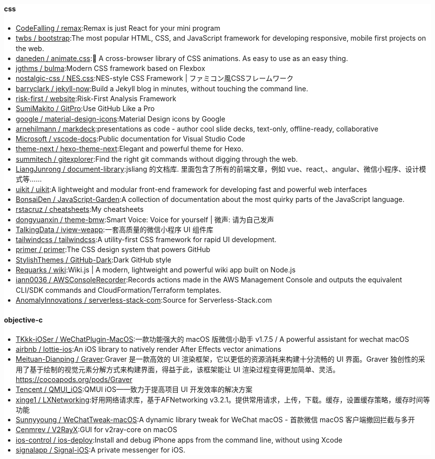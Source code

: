 #### css
* [CodeFalling / remax](https://github.com/CodeFalling/remax):Remax is just React for your mini program
* [twbs / bootstrap](https://github.com/twbs/bootstrap):The most popular HTML, CSS, and JavaScript framework for developing responsive, mobile first projects on the web.
* [daneden / animate.css](https://github.com/daneden/animate.css):🍿 A cross-browser library of CSS animations. As easy to use as an easy thing.
* [jgthms / bulma](https://github.com/jgthms/bulma):Modern CSS framework based on Flexbox
* [nostalgic-css / NES.css](https://github.com/nostalgic-css/NES.css):NES-style CSS Framework | ファミコン風CSSフレームワーク
* [barryclark / jekyll-now](https://github.com/barryclark/jekyll-now):Build a Jekyll blog in minutes, without touching the command line.
* [risk-first / website](https://github.com/risk-first/website):Risk-First Analysis Framework
* [SumiMakito / GitPro](https://github.com/SumiMakito/GitPro):Use GitHub Like a Pro
* [google / material-design-icons](https://github.com/google/material-design-icons):Material Design icons by Google
* [arnehilmann / markdeck](https://github.com/arnehilmann/markdeck):presentations as code - author cool slide decks, text-only, offline-ready, collaborative
* [Microsoft / vscode-docs](https://github.com/Microsoft/vscode-docs):Public documentation for Visual Studio Code
* [theme-next / hexo-theme-next](https://github.com/theme-next/hexo-theme-next):Elegant and powerful theme for Hexo.
* [summitech / gitexplorer](https://github.com/summitech/gitexplorer):Find the right git commands without digging through the web.
* [LiangJunrong / document-library](https://github.com/LiangJunrong/document-library):jsliang 的文档库. 里面包含了所有的前端文章，例如 vue、react,、angular、微信小程序、设计模式等……
* [uikit / uikit](https://github.com/uikit/uikit):A lightweight and modular front-end framework for developing fast and powerful web interfaces
* [BonsaiDen / JavaScript-Garden](https://github.com/BonsaiDen/JavaScript-Garden):A collection of documentation about the most quirky parts of the JavaScript language.
* [rstacruz / cheatsheets](https://github.com/rstacruz/cheatsheets):My cheatsheets
* [dongyuanxin / theme-bmw](https://github.com/dongyuanxin/theme-bmw):Smart Voice: Voice for yourself | 微声: 请为自己发声
* [TalkingData / iview-weapp](https://github.com/TalkingData/iview-weapp):一套高质量的微信小程序 UI 组件库
* [tailwindcss / tailwindcss](https://github.com/tailwindcss/tailwindcss):A utility-first CSS framework for rapid UI development.
* [primer / primer](https://github.com/primer/primer):The CSS design system that powers GitHub
* [StylishThemes / GitHub-Dark](https://github.com/StylishThemes/GitHub-Dark):Dark GitHub style
* [Requarks / wiki](https://github.com/Requarks/wiki):Wiki.js | A modern, lightweight and powerful wiki app built on Node.js
* [iann0036 / AWSConsoleRecorder](https://github.com/iann0036/AWSConsoleRecorder):Records actions made in the AWS Management Console and outputs the equivalent CLI/SDK commands and CloudFormation/Terraform templates.
* [AnomalyInnovations / serverless-stack-com](https://github.com/AnomalyInnovations/serverless-stack-com):Source for Serverless-Stack.com

#### objective-c
* [TKkk-iOSer / WeChatPlugin-MacOS](https://github.com/TKkk-iOSer/WeChatPlugin-MacOS):一款功能强大的 macOS 版微信小助手 v1.7.5 / A powerful assistant for wechat macOS
* [airbnb / lottie-ios](https://github.com/airbnb/lottie-ios):An iOS library to natively render After Effects vector animations
* [Meituan-Dianping / Graver](https://github.com/Meituan-Dianping/Graver):Graver 是一款高效的 UI 渲染框架，它以更低的资源消耗来构建十分流畅的 UI 界面。Graver 独创性的采用了基于绘制的视觉元素分解方式来构建界面，得益于此，该框架能让 UI 渲染过程变得更加简单、灵活。https://cocoapods.org/pods/Graver
* [Tencent / QMUI_iOS](https://github.com/Tencent/QMUI_iOS):QMUI iOS——致力于提高项目 UI 开发效率的解决方案
* [xinge1 / LXNetworking](https://github.com/xinge1/LXNetworking):好用网络请求库，基于AFNetworking v3.2.1。提供常用请求，上传，下载。缓存，设置缓存策略，缓存时间等功能
* [Sunnyyoung / WeChatTweak-macOS](https://github.com/Sunnyyoung/WeChatTweak-macOS):A dynamic library tweak for WeChat macOS - 首款微信 macOS 客户端撤回拦截与多开
* [Cenmrev / V2RayX](https://github.com/Cenmrev/V2RayX):GUI for v2ray-core on macOS
* [ios-control / ios-deploy](https://github.com/ios-control/ios-deploy):Install and debug iPhone apps from the command line, without using Xcode
* [signalapp / Signal-iOS](https://github.com/signalapp/Signal-iOS):A private messenger for iOS.